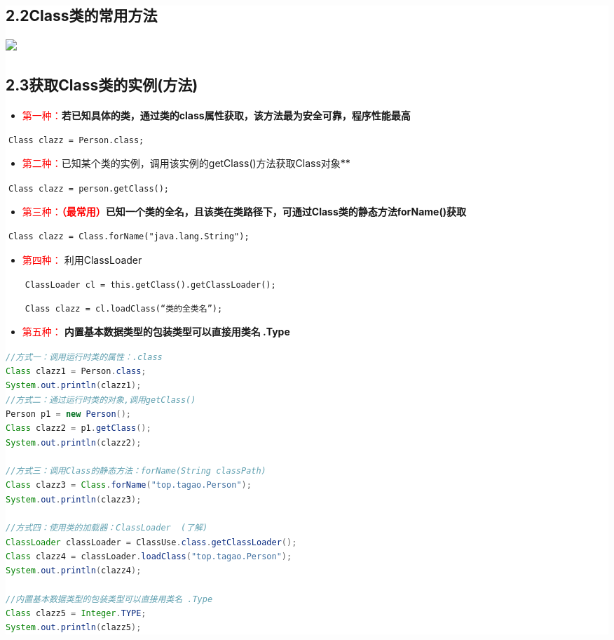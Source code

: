 

## 2.2Class类的常用方法



![](http://mk-images.tagao.top/img/20220324151046.png)





## 2.3获取Class类的实例(方法)



* <font color='red'>第一种：</font>**若已知具体的类，通过类的class属性获取，该方法最为安全可靠，程序性能最高**

​									`Class clazz = Person.class;`

* <font color='red'>第二种：</font>已知某个类的实例，调用该实例的getClass()方法获取Class对象**

​									`Class clazz = person.getClass();`

* <font color='red'>第三种：</font>**<font color='red'>（最常用）</font>已知一个类的全名，且该类在类路径下，可通过Class类的静态方法forName()获取**

​								`Class clazz = Class.forName("java.lang.String");`

* <font color='red'>第四种：</font> 利用ClassLoader

  ​					 `ClassLoader cl = this.getClass().getClassLoader();`

  ​					`Class clazz = cl.loadClass(“类的全类名”);`

  

* <font color='red'>第五种：</font> **内置基本数据类型的包装类型可以直接用类名 .Type**



```java
//方式一：调用运行时类的属性：.class
Class clazz1 = Person.class;
System.out.println(clazz1);
//方式二：通过运行时类的对象,调用getClass()
Person p1 = new Person();
Class clazz2 = p1.getClass();
System.out.println(clazz2);

//方式三：调用Class的静态方法：forName(String classPath)
Class clazz3 = Class.forName("top.tagao.Person");
System.out.println(clazz3);

//方式四：使用类的加载器：ClassLoader  (了解)
ClassLoader classLoader = ClassUse.class.getClassLoader();
Class clazz4 = classLoader.loadClass("top.tagao.Person");
System.out.println(clazz4);

//内置基本数据类型的包装类型可以直接用类名 .Type
Class clazz5 = Integer.TYPE;
System.out.println(clazz5);
```
